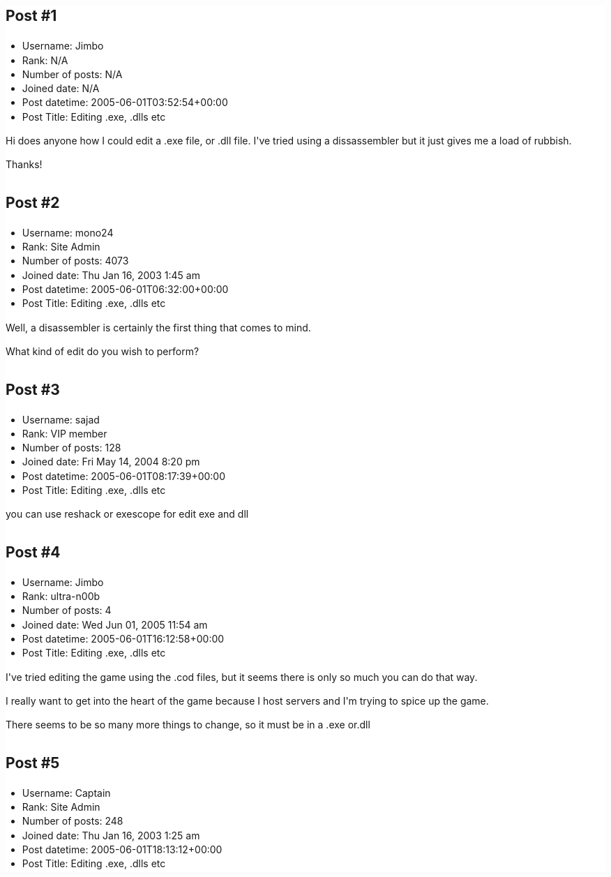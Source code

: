## Post #1
- Username: Jimbo
- Rank: N/A
- Number of posts: N/A
- Joined date: N/A
- Post datetime: 2005-06-01T03:52:54+00:00
- Post Title: Editing .exe, .dlls etc

Hi does anyone how I could edit a .exe file, or .dll file. I've tried using a dissassembler but it just gives me a load of rubbish.

Thanks!
## Post #2
- Username: mono24
- Rank: Site Admin
- Number of posts: 4073
- Joined date: Thu Jan 16, 2003 1:45 am
- Post datetime: 2005-06-01T06:32:00+00:00
- Post Title: Editing .exe, .dlls etc

Well, a disassembler is certainly the first thing that comes to mind.

What kind of edit do you wish to perform?
## Post #3
- Username: sajad
- Rank: VIP member
- Number of posts: 128
- Joined date: Fri May 14, 2004 8:20 pm
- Post datetime: 2005-06-01T08:17:39+00:00
- Post Title: Editing .exe, .dlls etc

you can use reshack or exescope for edit exe and dll
## Post #4
- Username: Jimbo
- Rank: ultra-n00b
- Number of posts: 4
- Joined date: Wed Jun 01, 2005 11:54 am
- Post datetime: 2005-06-01T16:12:58+00:00
- Post Title: Editing .exe, .dlls etc

I've tried editing the game using the .cod files, but it seems there is only so much you can do that way.

I really want to get into the heart of the game because I host servers and I'm trying to spice up the game.

There seems to be so many more things to change, so it must be in a .exe or.dll
## Post #5
- Username: Captain
- Rank: Site Admin
- Number of posts: 248
- Joined date: Thu Jan 16, 2003 1:25 am
- Post datetime: 2005-06-01T18:13:12+00:00
- Post Title: Editing .exe, .dlls etc
